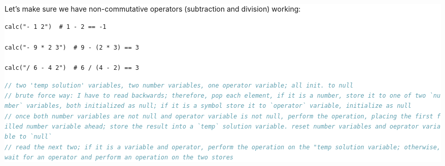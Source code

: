 Let’s make sure we have non-commutative operators (subtraction and division) working:
```
calc("- 1 2")  # 1 - 2 == -1

calc("- 9 * 2 3")  # 9 - (2 * 3) == 3

calc("/ 6 - 4 2")  # 6 / (4 - 2) == 3
```

```js
// two 'temp solution' variables, two number variables, one operator variable; all init. to null
// brute force way: I have to read backwards; therefore, pop each element, if it is a number, store it to one of two `number` variables, both initialized as null; if it is a symbol store it to `operator` variable, initialize as null
// once both number variables are not null and operator variable is not null, perform the operation, placing the first filled number variable ahead; store the result into a `temp` solution variable. reset number variables and oeprator variable to `null`
// read the next two; if it is a variable and operator, perform the operation on the "temp solution variable; otherwise, wait for an operator and perform an operation on the two stores
```
